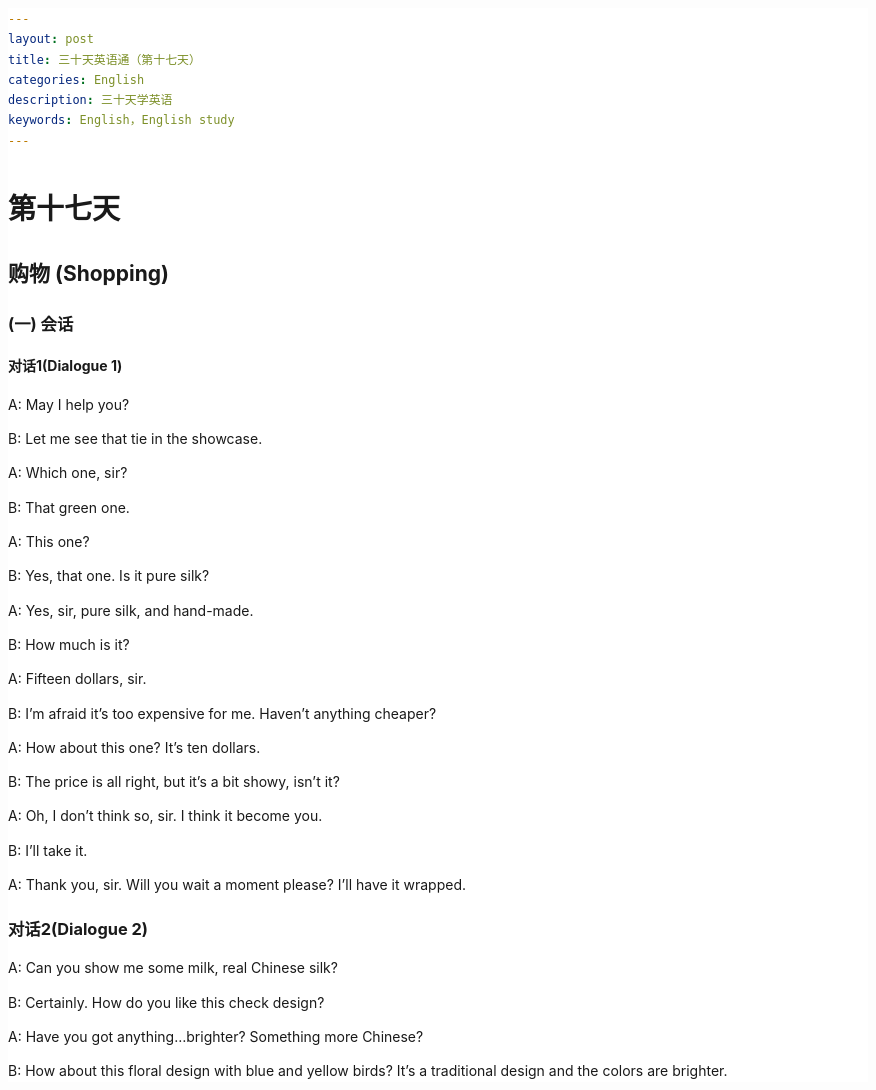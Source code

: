 ```yaml
---
layout: post
title: 三十天英语通（第十七天）
categories: English
description: 三十天学英语
keywords: English，English study
---
```


# 第十七天

## 购物 (Shopping)

### (一) 会话

#### 对话1(Dialogue 1)

A: May I help you?

B: Let me see that tie in the showcase.

A: Which one, sir?

B: That green one.

A: This one?

B: Yes, that one. Is it pure silk?

A: Yes, sir, pure silk, and hand-made.

B: How much is it?

A: Fifteen dollars, sir.

B: I’m afraid it’s too expensive for me. Haven’t anything cheaper?

A: How about this one? It’s ten dollars.

B: The price is all right, but it’s a bit showy, isn’t it?

A: Oh, I don’t think so, sir. I think it become you.

B: I’ll take it.

A: Thank you, sir. Will you wait a moment please? I’ll have it wrapped.

### 对话2(Dialogue 2)

A: Can you show me some milk, real Chinese silk?

B: Certainly. How do you like this check design?

A: Have you got anything…brighter? Something more Chinese?

B: How about this floral design with blue and yellow birds? It’s a traditional design and the colors are brighter. 
